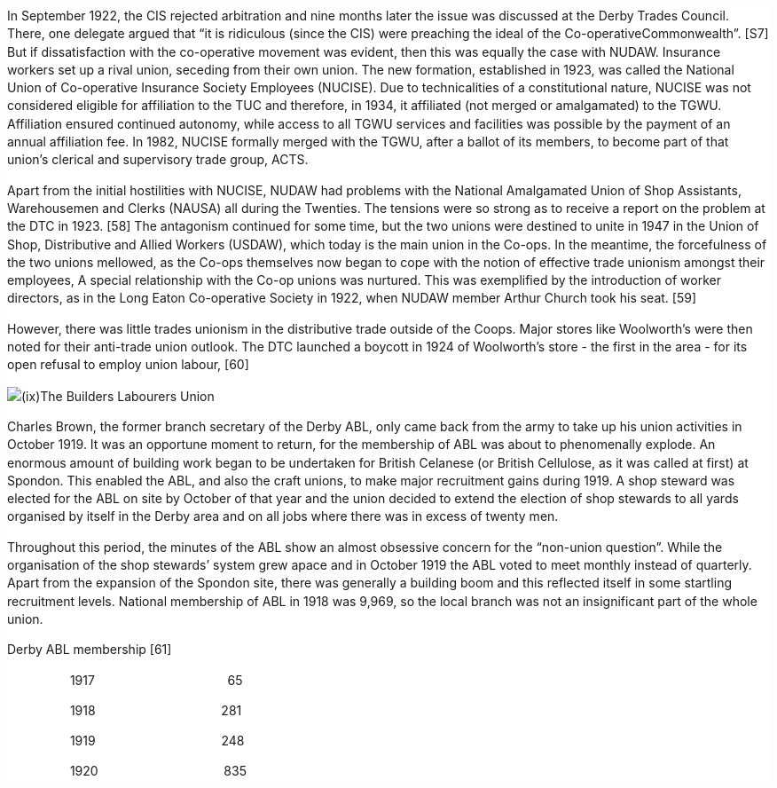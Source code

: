 In September 1922, the CIS rejected arbitration and nine months later the issue was discussed at the Derby Trades Council. There, one delegate argued that “it is ridiculous (since the CIS) were preaching the ideal of the Co-operativeCommonwealth”. \[S7\] But if dissatisfaction with the co-operative movement was evident, then this was equally the case with NUDAW. Insurance workers set up a rival union, seceding from their own union. The new formation, established in 1923, was called the National Union of Co-operative Insurance Society Employees (NUCISE). Due to technicalities of a constitutional nature, NUCISE was not considered eligible for affiliation to the TUC and therefore, in 1934, it affiliated (not merged or amalgamated) to the TGWU. Affiliation ensured continued autonomy, while access to all TGWU services and facilities was possible by the payment of an annual affiliation fee. In 1982, NUCISE formally merged with the TGWU, after a ballot of its members, to become part of that union’s clerical and supervisory trade group, ACTS.

Apart from the initial hostilities with NUCISE, NUDAW had problems with the National Amalgamated Union of Shop Assistants, Warehousemen and Clerks (NAUSA) all during the Twenties. The tensions were so strong as to receive a report on the problem at the DTC in 1923. \[58\] The antagonism continued for some time, but the two unions were destined to unite in 1947 in the Union of Shop, Distributive and Allied Workers (USDAW), which today is the main union in the Co-ops. In the meantime, the forcefulness of the two unions mellowed, as the Co-ops themselves now began to cope with the notion of effective trade unionism amongst their employees, A special relationship with the Co-op unions was nurtured. This was exemplified by the introduction of worker directors, as in the Long Eaton Co-operative Society in 1922, when NUDAW member Arthur Church took his seat. \[59\]

However, there was little trades unionism in the distributive trade outside of the Co­ops. Major stores like Woolworth’s were then noted for their anti-trade union outlook. The DTC launched a boycott in 1924 of Woolworth’s store - the first in the area - for its open refusal to employ union labour, \[60\]

![](http://79.170.40.183/grahamstevenson.me.uk/images/stories/1925%20altogether%20builders%20ballot.jpg)(ix)The Builders Labourers Union

Charles Brown, the former branch secretary of the Derby ABL, only came back from the army to take up his union activities in October 1919. It was an opportune moment to return, for the membership of ABL was about to phenomenally explode. An enormous amount of building work began to be undertaken for British Celanese (or British Cellulose, as it was called at first) at Spondon. This enabled the ABL, and also the craft unions, to make major recruitment gains during 1919. A shop steward was elected for the ABL on site by October of that year and the union decided to extend the election of shop stewards to all yards organised by itself in the Derby area and on all jobs where there was in excess of twenty men.

Throughout this period, the minutes of the ABL show an almost obsessive concern for the “non-union question”. While the organisation of the shop stewards’ system grew apace and in October 1919 the ABL voted to meet monthly instead of quarterly. Apart from the expansion of the Spondon site, there was generally a building boom and this reflected itself in some startling recruitment levels. National membership of ABL in 1918 was 9,969, so the local branch was not an insignificant part of the whole union.

Derby ABL membership \[61\]

                  1917                                      65

                  1918                                    281

                  1919                                    248

                  1920                                    835
